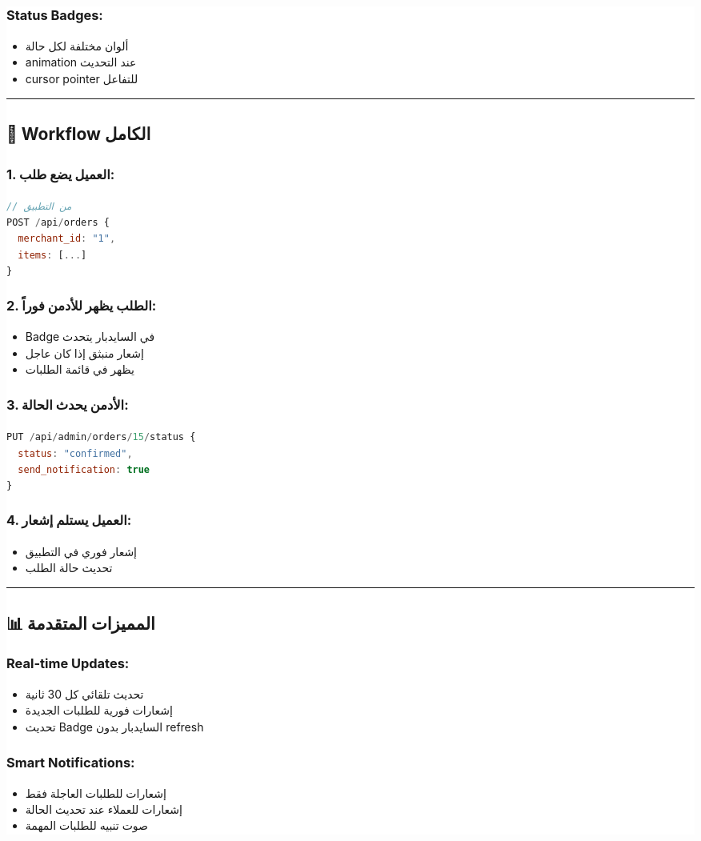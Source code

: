 ### Status Badges:
- ألوان مختلفة لكل حالة
- animation عند التحديث
- cursor pointer للتفاعل

---

## 🔄 **Workflow الكامل**

### 1. العميل يضع طلب:
```javascript
// من التطبيق
POST /api/orders {
  merchant_id: "1",
  items: [...]
}
```

### 2. الطلب يظهر للأدمن فوراً:
- Badge في السايدبار يتحدث
- إشعار منبثق إذا كان عاجل
- يظهر في قائمة الطلبات

### 3. الأدمن يحدث الحالة:
```javascript
PUT /api/admin/orders/15/status {
  status: "confirmed",
  send_notification: true
}
```

### 4. العميل يستلم إشعار:
- إشعار فوري في التطبيق
- تحديث حالة الطلب

---

## 📊 **المميزات المتقدمة**

### Real-time Updates:
- تحديث تلقائي كل 30 ثانية
- إشعارات فورية للطلبات الجديدة
- تحديث Badge السايدبار بدون refresh

### Smart Notifications:
- إشعارات للطلبات العاجلة فقط
- إشعارات للعملاء عند تحديث الحالة
- صوت تنبيه للطلبات المهمة
